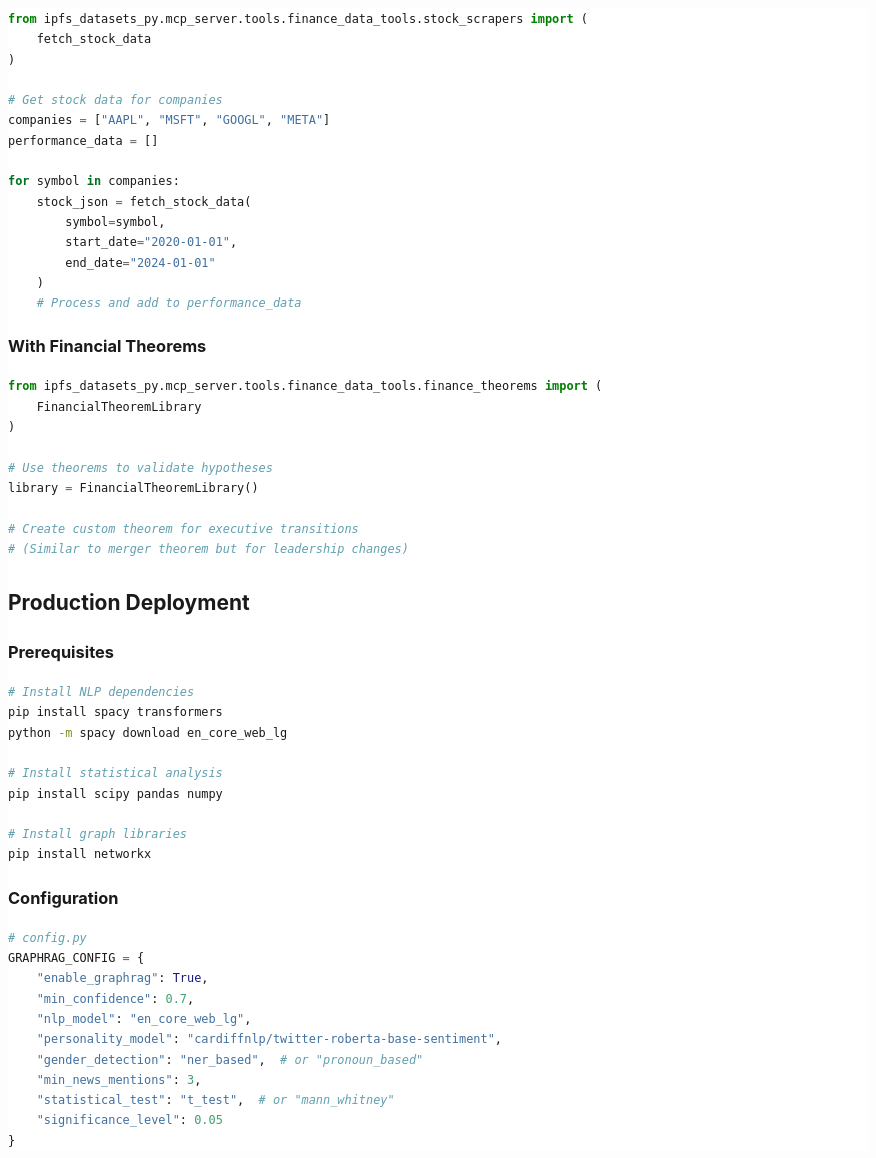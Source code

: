 ```python
from ipfs_datasets_py.mcp_server.tools.finance_data_tools.stock_scrapers import (
    fetch_stock_data
)

# Get stock data for companies
companies = ["AAPL", "MSFT", "GOOGL", "META"]
performance_data = []

for symbol in companies:
    stock_json = fetch_stock_data(
        symbol=symbol,
        start_date="2020-01-01",
        end_date="2024-01-01"
    )
    # Process and add to performance_data
```

### With Financial Theorems

```python
from ipfs_datasets_py.mcp_server.tools.finance_data_tools.finance_theorems import (
    FinancialTheoremLibrary
)

# Use theorems to validate hypotheses
library = FinancialTheoremLibrary()

# Create custom theorem for executive transitions
# (Similar to merger theorem but for leadership changes)
```

## Production Deployment

### Prerequisites

```bash
# Install NLP dependencies
pip install spacy transformers
python -m spacy download en_core_web_lg

# Install statistical analysis
pip install scipy pandas numpy

# Install graph libraries
pip install networkx
```

### Configuration

```python
# config.py
GRAPHRAG_CONFIG = {
    "enable_graphrag": True,
    "min_confidence": 0.7,
    "nlp_model": "en_core_web_lg",
    "personality_model": "cardiffnlp/twitter-roberta-base-sentiment",
    "gender_detection": "ner_based",  # or "pronoun_based"
    "min_news_mentions": 3,
    "statistical_test": "t_test",  # or "mann_whitney"
    "significance_level": 0.05
}
```

